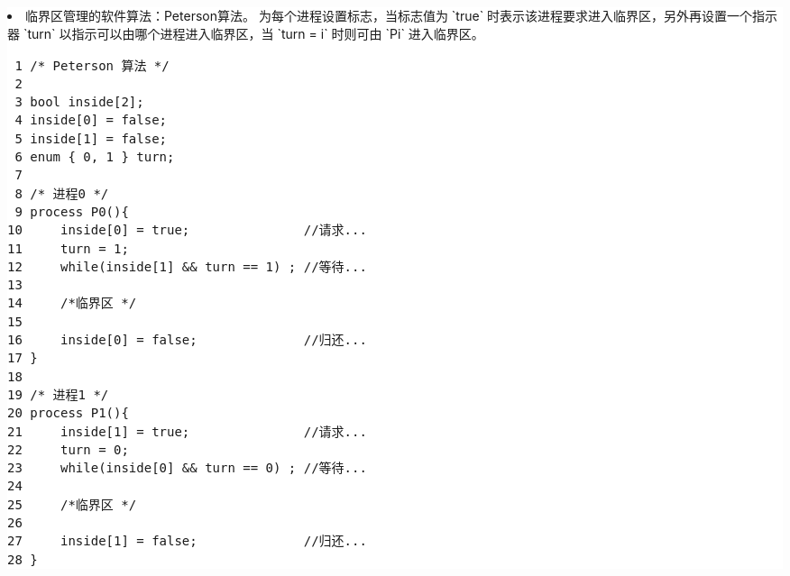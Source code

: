 































</li>
<li>
临界区管理的软件算法：Peterson算法。 为每个进程设置标志，当标志值为 `true` 时表示该进程要求进入临界区，另外再设置一个指示器 `turn` 以指示可以由哪个进程进入临界区，当 `turn = i` 时则可由 `Pi` 进入临界区。

<pre> 1 /* Peterson 算法 */
 2 
 3 bool inside[2];
 4 inside[0] = false;
 5 inside[1] = false;
 6 enum { 0, 1 } turn;
 7 
 8 /* 进程0 */
 9 process P0(){
10     inside[0] = true;               //请求...
11     turn = 1;
12     while(inside[1] && turn == 1) ; //等待...
13 
14     /*临界区 */
15 
16     inside[0] = false;              //归还...
17 }
18 
19 /* 进程1 */
20 process P1(){
21     inside[1] = true;               //请求...
22     turn = 0;
23     while(inside[0] && turn == 0) ; //等待...
24 
25     /*临界区 */
26 
27     inside[1] = false;              //归还...
28 }</pre>
